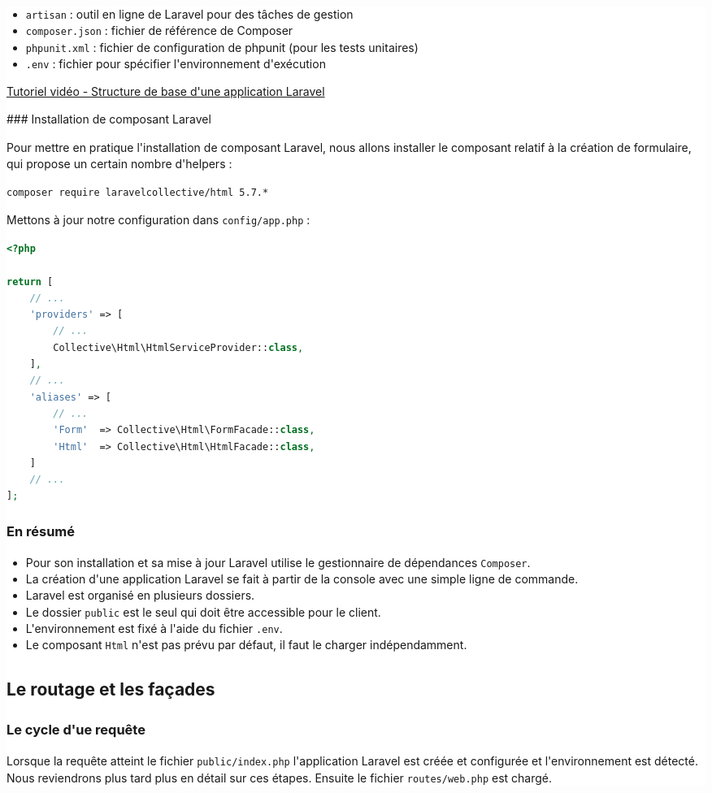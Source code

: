 * `artisan` : outil en ligne de Laravel pour des tâches de gestion
* `composer.json` : fichier de référence de Composer
* `phpunit.xml` : fichier de configuration de phpunit (pour les tests unitaires)
* `.env` : fichier pour spécifier l'environnement d'exécution           

[Tutoriel vidéo - Structure de base d'une application Laravel](https://youtu.be/igkr7EN9QuM)

### Installation de composant Laravel

Pour mettre en pratique l'installation de composant Laravel, nous allons installer le composant relatif à la création de formulaire, qui propose un certain nombre d'helpers :

```
composer require laravelcollective/html 5.7.*
```

Mettons à jour notre configuration dans `config/app.php` :

```php
<?php
 
return [
    // ...        
    'providers' => [
        // ...
        Collective\Html\HtmlServiceProvider::class,
    ],        
    // ...
    'aliases' => [
        // ...
        'Form'  => Collective\Html\FormFacade::class,
        'Html'  => Collective\Html\HtmlFacade::class,
    ]
    // ...
];
```

### En résumé

* Pour son installation et sa mise à jour Laravel utilise le gestionnaire de dépendances `Composer`.
* La création d'une application Laravel se fait à partir de la console avec une simple ligne de commande.
* Laravel est organisé en plusieurs dossiers.
* Le dossier `public` est le seul qui doit être accessible pour le client.
* L'environnement est fixé à l'aide du fichier `.env`.
* Le composant `Html` n'est pas prévu par défaut, il faut le charger indépendamment.

## Le routage et les façades

### Le cycle d'ue requête

Lorsque la requête atteint le fichier `public/index.php` l'application Laravel est créée et configurée et l'environnement est détecté. Nous reviendrons plus tard plus en détail sur ces étapes. Ensuite le fichier `routes/web.php` est chargé. 
